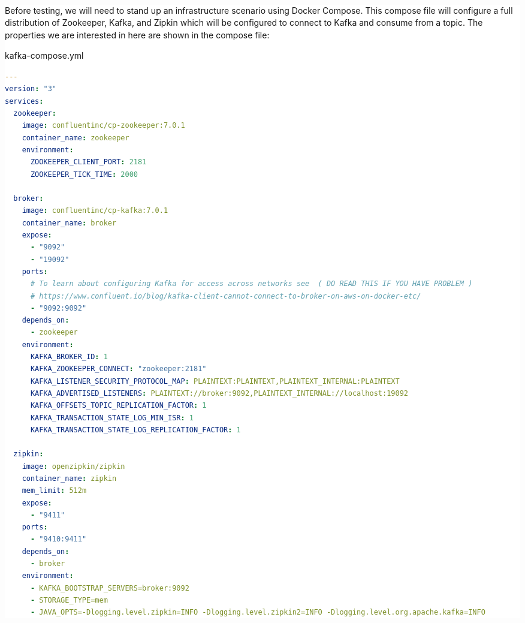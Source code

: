 Before testing, we will need to stand up an infrastructure scenario using Docker Compose. This compose file will configure a full distribution of Zookeeper, Kafka, and Zipkin which will be configured to connect to Kafka and consume from a topic. The properties we are interested in here are shown in the compose file:

kafka-compose.yml

```yaml
---
version: "3"
services:
  zookeeper:
    image: confluentinc/cp-zookeeper:7.0.1
    container_name: zookeeper
    environment:
      ZOOKEEPER_CLIENT_PORT: 2181
      ZOOKEEPER_TICK_TIME: 2000

  broker:
    image: confluentinc/cp-kafka:7.0.1
    container_name: broker
    expose:
      - "9092"
      - "19092"
    ports:
      # To learn about configuring Kafka for access across networks see  ( DO READ THIS IF YOU HAVE PROBLEM )
      # https://www.confluent.io/blog/kafka-client-cannot-connect-to-broker-on-aws-on-docker-etc/
      - "9092:9092"
    depends_on:
      - zookeeper
    environment:
      KAFKA_BROKER_ID: 1
      KAFKA_ZOOKEEPER_CONNECT: "zookeeper:2181"
      KAFKA_LISTENER_SECURITY_PROTOCOL_MAP: PLAINTEXT:PLAINTEXT,PLAINTEXT_INTERNAL:PLAINTEXT
      KAFKA_ADVERTISED_LISTENERS: PLAINTEXT://broker:9092,PLAINTEXT_INTERNAL://localhost:19092
      KAFKA_OFFSETS_TOPIC_REPLICATION_FACTOR: 1
      KAFKA_TRANSACTION_STATE_LOG_MIN_ISR: 1
      KAFKA_TRANSACTION_STATE_LOG_REPLICATION_FACTOR: 1

  zipkin:
    image: openzipkin/zipkin
    container_name: zipkin
    mem_limit: 512m
    expose:
      - "9411"
    ports:
      - "9410:9411"
    depends_on:
      - broker
    environment:
      - KAFKA_BOOTSTRAP_SERVERS=broker:9092
      - STORAGE_TYPE=mem
      - JAVA_OPTS=-Dlogging.level.zipkin=INFO -Dlogging.level.zipkin2=INFO -Dlogging.level.org.apache.kafka=INFO
```
